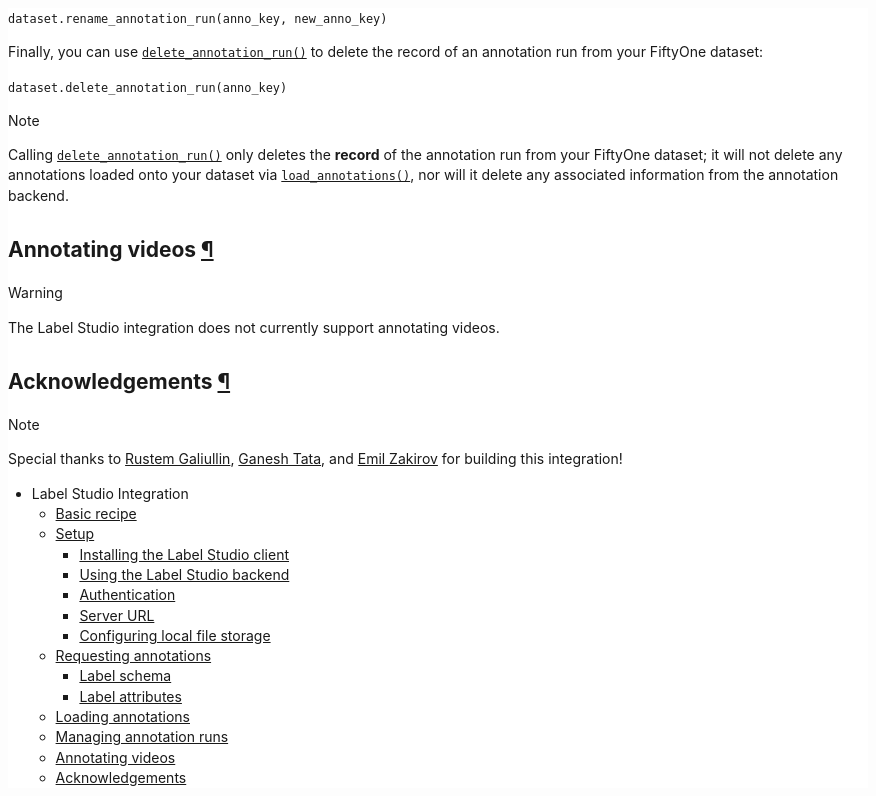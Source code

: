 ```
dataset.rename_annotation_run(anno_key, new_anno_key)

```

Finally, you can use
[`delete_annotation_run()`](../api/fiftyone.core.collections.html#fiftyone.core.collections.SampleCollection.delete_annotation_run "fiftyone.core.collections.SampleCollection.delete_annotation_run")
to delete the record of an annotation run from your FiftyOne dataset:

```
dataset.delete_annotation_run(anno_key)

```

Note

Calling
[`delete_annotation_run()`](../api/fiftyone.core.collections.html#fiftyone.core.collections.SampleCollection.delete_annotation_run "fiftyone.core.collections.SampleCollection.delete_annotation_run")
only deletes the **record** of the annotation run from your FiftyOne
dataset; it will not delete any annotations loaded onto your dataset via
[`load_annotations()`](../api/fiftyone.core.collections.html#fiftyone.core.collections.SampleCollection.load_annotations "fiftyone.core.collections.SampleCollection.load_annotations"),
nor will it delete any associated information from the annotation backend.

## Annotating videos [¶](\#annotating-videos "Permalink to this headline")

Warning

The Label Studio integration does not currently support annotating videos.

## Acknowledgements [¶](\#acknowledgements "Permalink to this headline")

Note

Special thanks to [Rustem Galiullin](https://github.com/Rusteam),
[Ganesh Tata](https://github.com/tataganesh), and
[Emil Zakirov](https://github.com/bonlime) for building this integration!

- Label Studio Integration
  - [Basic recipe](#basic-recipe)
  - [Setup](#setup)
    - [Installing the Label Studio client](#installing-the-label-studio-client)
    - [Using the Label Studio backend](#using-the-label-studio-backend)
    - [Authentication](#authentication)
    - [Server URL](#server-url)
    - [Configuring local file storage](#configuring-local-file-storage)
  - [Requesting annotations](#requesting-annotations)
    - [Label schema](#label-schema)
    - [Label attributes](#label-attributes)
  - [Loading annotations](#loading-annotations)
  - [Managing annotation runs](#managing-annotation-runs)
  - [Annotating videos](#annotating-videos)
  - [Acknowledgements](#acknowledgements)